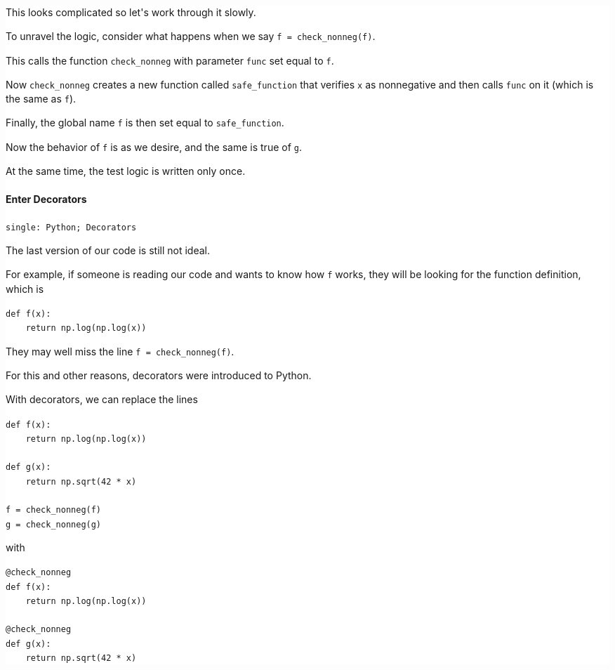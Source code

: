 This looks complicated so let's work through it slowly.

To unravel the logic, consider what happens when we say `f = check_nonneg(f)`.

This calls the function `check_nonneg` with parameter `func` set equal to `f`.

Now `check_nonneg` creates a new function called `safe_function` that
verifies `x` as nonnegative and then calls `func` on it (which is the same as `f`).

Finally, the global name `f` is then set equal to `safe_function`.

Now the behavior of `f` is as we desire, and the same is true of `g`.

At the same time, the test logic is written only once.

#### Enter Decorators

```{index}
single: Python; Decorators
```

The last version of our code is still not ideal.

For example, if someone is reading our code and wants to know how
`f` works, they will be looking for the function definition, which is

```{code-cell} python3
def f(x):
    return np.log(np.log(x))
```

They may well miss the line `f = check_nonneg(f)`.

For this and other reasons, decorators were introduced to Python.

With decorators, we can replace the lines

```{code-cell} python3
def f(x):
    return np.log(np.log(x))

def g(x):
    return np.sqrt(42 * x)

f = check_nonneg(f)
g = check_nonneg(g)
```

with

```{code-cell} python3
@check_nonneg
def f(x):
    return np.log(np.log(x))

@check_nonneg
def g(x):
    return np.sqrt(42 * x)
```
